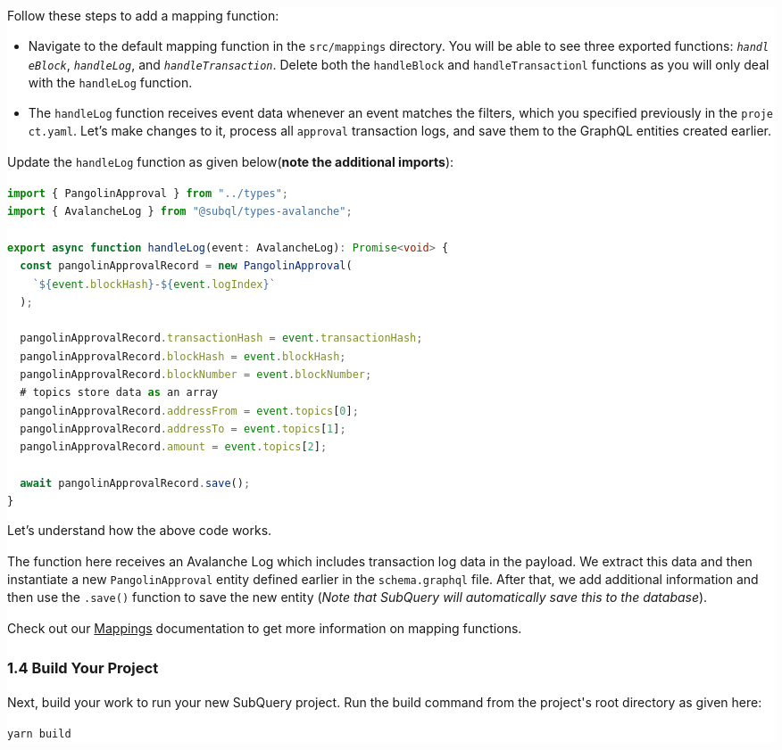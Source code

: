 Follow these steps to add a mapping function: 

- Navigate to the default mapping function in the `src/mappings` directory. You will be able to see three exported functions:  *`handleBlock`*, *`handleLog`*, and *`handleTransaction`*. Delete both the `handleBlock` and `handleTransactionl` functions as you will only deal with the `handleLog` function.

- The `handleLog` function receives event data whenever an event matches the filters, which you specified previously in the `project.yaml`. Let’s make changes to it, process all `approval` transaction logs, and save them to the GraphQL entities created earlier.

Update the `handleLog` function as given below(**note the additional imports**):


```ts
import { PangolinApproval } from "../types";
import { AvalancheLog } from "@subql/types-avalanche";

export async function handleLog(event: AvalancheLog): Promise<void> {
  const pangolinApprovalRecord = new PangolinApproval(
    `${event.blockHash}-${event.logIndex}`
  );

  pangolinApprovalRecord.transactionHash = event.transactionHash;
  pangolinApprovalRecord.blockHash = event.blockHash;
  pangolinApprovalRecord.blockNumber = event.blockNumber;
  # topics store data as an array
  pangolinApprovalRecord.addressFrom = event.topics[0];
  pangolinApprovalRecord.addressTo = event.topics[1];
  pangolinApprovalRecord.amount = event.topics[2];

  await pangolinApprovalRecord.save();
}
```
Let’s understand how the above code works. 

The function here receives an Avalanche Log which includes transaction log data in the payload. We extract this data and then instantiate a new `PangolinApproval` entity defined earlier in the `schema.graphql` file. After that, we add additional information and then use the `.save()` function to save the new entity (*Note that SubQuery will automatically save this to the database*).

Check out our [Mappings](../../build/mapping.md) documentation to get more information on mapping functions.

### 1.4 Build Your Project

Next, build your work to run your new SubQuery project. Run the build command from the project's root directory as given here:


<CodeGroup>
  <CodeGroupItem title="YARN" active>

```shell
yarn build
```
